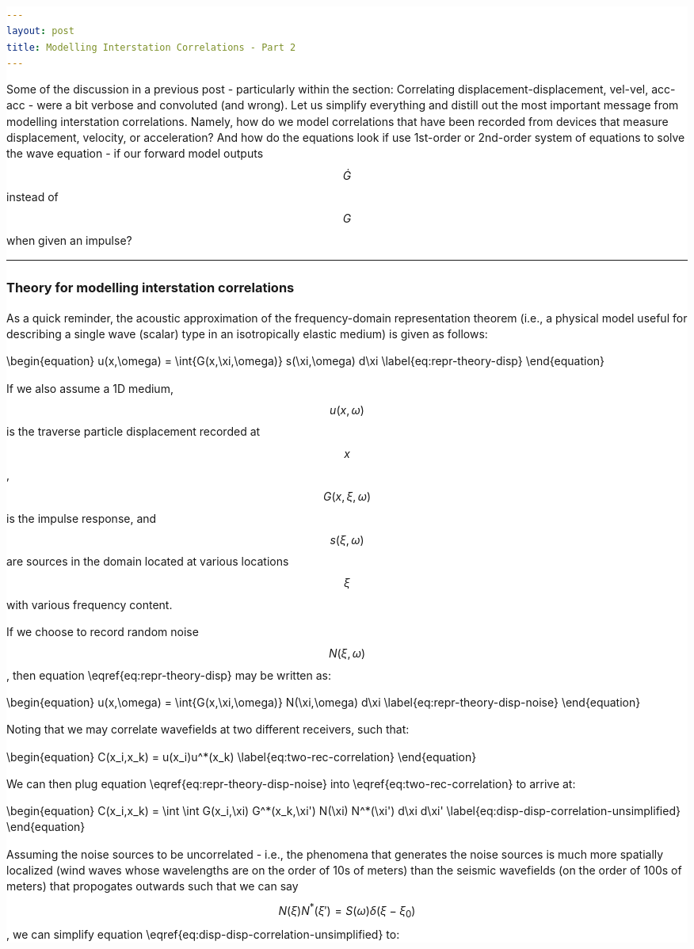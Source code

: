 ```yaml
---
layout: post
title: Modelling Interstation Correlations - Part 2
---
```

Some of the discussion in a previous post - particularly within the section: Correlating displacement-displacement, vel-vel, acc-acc - were a bit verbose and convoluted (and wrong). Let us simplify everything and distill out the most important message from modelling interstation correlations. Namely, how do we model correlations that have been recorded from devices that measure displacement, velocity, or acceleration? And how do the equations look if use 1st-order or 2nd-order system of equations to solve the wave equation - if our forward model outputs $$\dot{G}$$ instead of $$G$$ when given an impulse?

<hr>

### Theory for modelling interstation correlations
As a quick reminder, the acoustic approximation of the frequency-domain representation theorem (i.e., a physical model useful for describing a single wave (scalar) type in an isotropically elastic medium) is given as follows:

\begin{equation}
  u(x,\omega) = \int{G(x,\xi,\omega)} s(\xi,\omega) d\xi
  \label{eq:repr-theory-disp}
\end{equation}

If we also assume a 1D medium, $$u(x, \omega)$$ is the traverse particle displacement recorded at $$x$$, $$G(x,\xi,\omega)$$ is the impulse response, and $$s(\xi,\omega)$$ are sources in the domain located at various locations $$\xi$$ with various frequency content.

If we choose to record random noise $$N(\xi,\omega)$$, then equation \eqref{eq:repr-theory-disp} may be written as:

\begin{equation}
  u(x,\omega) = \int{G(x,\xi,\omega)} N(\xi,\omega) d\xi
  \label{eq:repr-theory-disp-noise}
\end{equation}

Noting that we may correlate wavefields at two different receivers, such that:

\begin{equation}
  C(x_i,x_k) = u(x_i)u^*(x_k)
  \label{eq:two-rec-correlation}
\end{equation}

We can then plug equation \eqref{eq:repr-theory-disp-noise} into \eqref{eq:two-rec-correlation} to arrive at:

\begin{equation}
  C(x_i,x_k) = \int \int G(x_i,\xi) G^*(x_k,\xi') N(\xi) N^\*(\xi') d\xi d\xi'
  \label{eq:disp-disp-correlation-unsimplified}
\end{equation}


Assuming the noise sources to be uncorrelated - i.e., the phenomena that generates the noise sources is much more spatially localized (wind waves whose wavelengths are on the order of 10s of meters) than the seismic wavefields (on the order of 100s of meters) that propogates outwards such that we can say $$N(\xi) N^*(\xi') = S(\omega)\delta(\xi-\xi_0)$$, we can simplify equation \eqref{eq:disp-disp-correlation-unsimplified} to:
